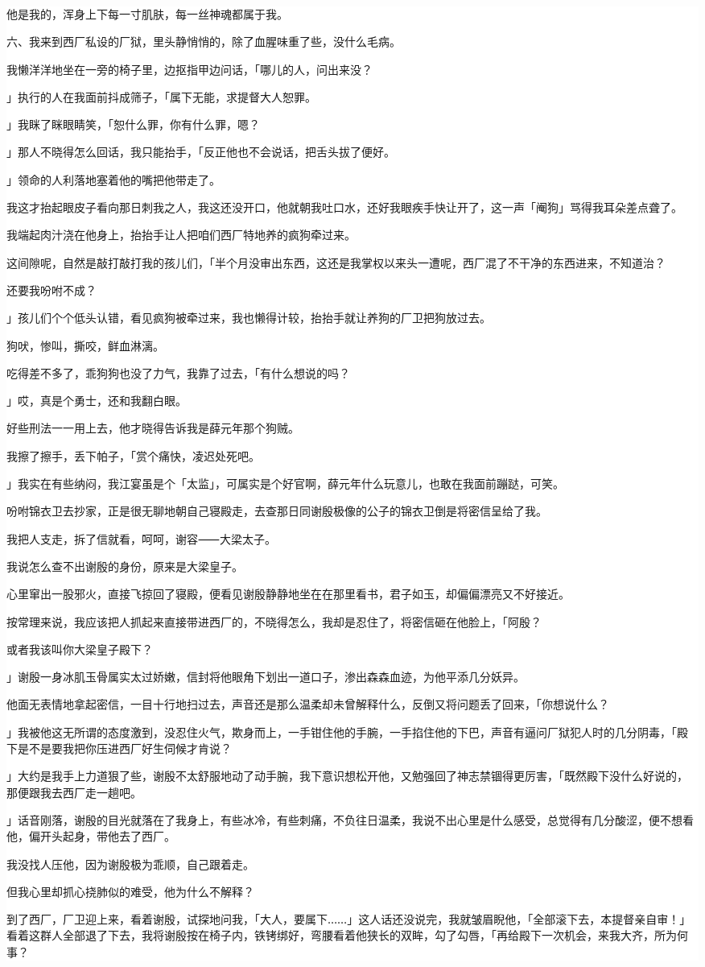 他是我的，浑⾝上下每⼀⼨肌肤，每⼀丝神魂都属于我。

六、我来到西⼚私设的⼚狱，⾥头静悄悄的，除了⾎腥味重了些，没什么⽑病。

我懒洋洋地坐在⼀旁的椅⼦⾥，边抠指甲边问话，「哪⼉的⼈，问出来没？

」执⾏的⼈在我⾯前抖成筛⼦，「属下⽆能，求提督⼤⼈恕罪。

」我眯了眯眼睛笑，「恕什么罪，你有什么罪，嗯？

」那⼈不晓得怎么回话，我只能抬⼿，「反正他也不会说话，把⾆头拔了便好。

」领命的⼈利落地塞着他的嘴把他带⾛了。

我这才抬起眼⽪⼦看向那⽇刺我之⼈，我这还没开⼝，他就朝我吐⼝⽔，还好我眼疾⼿快让开了，这⼀声「阉狗」骂得我⽿朵差点聋了。

我端起⾁汁浇在他⾝上，抬抬⼿让⼈把咱们西⼚特地养的疯狗牵过来。

这间隙呢，⾃然是敲打敲打我的孩⼉们，「半个⽉没审出东西，这还是我掌权以来头⼀遭呢，西⼚混了不⼲净的东西进来，不知道治？

还要我吩咐不成？

」孩⼉们个个低头认错，看⻅疯狗被牵过来，我也懒得计较，抬抬⼿就让养狗的⼚卫把狗放过去。

狗吠，惨叫，撕咬，鲜⾎淋漓。

吃得差不多了，乖狗狗也没了⼒⽓，我靠了过去，「有什么想说的吗？

」哎，真是个勇⼠，还和我翻⽩眼。

好些刑法⼀⼀⽤上去，他才晓得告诉我是薛元年那个狗贼。

我擦了擦⼿，丢下帕⼦，「赏个痛快，凌迟处死吧。

」我实在有些纳闷，我江宴虽是个「太监」，可属实是个好官啊，薛元年什么玩意⼉，也敢在我⾯前蹦跶，可笑。

吩咐锦⾐卫去抄家，正是很⽆聊地朝⾃⼰寝殿⾛，去查那⽇同谢殷极像的公⼦的锦⾐卫倒是将密信呈给了我。

我把⼈⽀⾛，拆了信就看，呵呵，谢容⸺⼤梁太⼦。

我说怎么查不出谢殷的⾝份，原来是⼤梁皇⼦。

⼼⾥窜出⼀股邪⽕，直接⻜掠回了寝殿，便看⻅谢殷静静地坐在在那⾥看书，君⼦如⽟，却偏偏漂亮⼜不好接近。

按常理来说，我应该把⼈抓起来直接带进西⼚的，不晓得怎么，我却是忍住了，将密信砸在他脸上，「阿殷？

或者我该叫你⼤梁皇⼦殿下？

」谢殷⼀⾝冰肌⽟⻣属实太过娇嫩，信封将他眼⻆下划出⼀道⼝⼦，渗出森森⾎迹，为他平添⼏分妖异。

他⾯⽆表情地拿起密信，⼀⽬⼗⾏地扫过去，声⾳还是那么温柔却未曾解释什么，反倒⼜将问题丢了回来，「你想说什么？

」我被他这⽆所谓的态度激到，没忍住⽕⽓，欺⾝⽽上，⼀⼿钳住他的⼿腕，⼀⼿掐住他的下巴，声⾳有逼问⼚狱犯⼈时的⼏分阴毒，「殿下是不是要我把你压进西⼚好⽣伺候才肯说？

」⼤约是我⼿上⼒道狠了些，谢殷不太舒服地动了动⼿腕，我下意识想松开他，⼜勉强回了神志禁锢得更厉害，「既然殿下没什么好说的，那便跟我去西⼚⾛⼀趟吧。

」话⾳刚落，谢殷的⽬光就落在了我⾝上，有些冰冷，有些刺痛，不负往⽇温柔，我说不出⼼⾥是什么感受，总觉得有⼏分酸涩，便不想看他，偏开头起⾝，带他去了西⼚。

我没找⼈压他，因为谢殷极为乖顺，⾃⼰跟着⾛。

但我⼼⾥却抓⼼挠肺似的难受，他为什么不解释？

到了西⼚，⼚卫迎上来，看着谢殷，试探地问我，「⼤⼈，要属下……」这⼈话还没说完，我就皱眉睨他，「全部滚下去，本提督亲⾃审！」看着这群⼈全部退了下去，我将谢殷按在椅⼦内，铁铐绑好，弯腰看着他狭⻓的双眸，勾了勾唇，「再给殿下⼀次机会，来我⼤⻬，所为何事？
